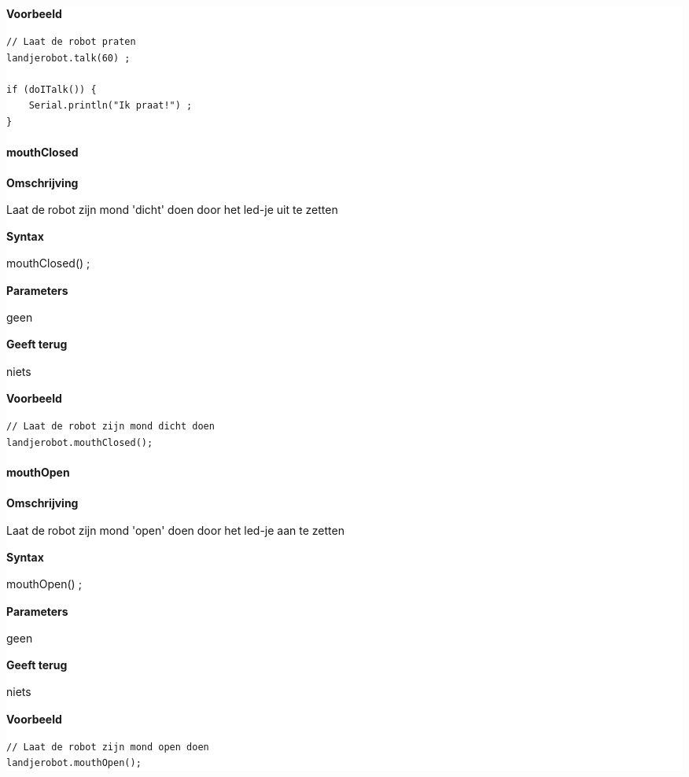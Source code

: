 **Voorbeeld**

```
// Laat de robot praten
landjerobot.talk(60) ;

if (doITalk()) {
    Serial.println("Ik praat!") ;
}

```



#### mouthClosed

**Omschrijving**

Laat de robot zijn mond 'dicht' doen door het led-je uit te zetten

**Syntax**

mouthClosed() ;   


**Parameters**

geen
        
**Geeft terug**

niets

**Voorbeeld**

```
// Laat de robot zijn mond dicht doen
landjerobot.mouthClosed();
```

#### mouthOpen

**Omschrijving**

Laat de robot zijn mond 'open' doen door het led-je aan te zetten

**Syntax**

mouthOpen() ;   


**Parameters**

geen
        
**Geeft terug**

niets

**Voorbeeld**

```
// Laat de robot zijn mond open doen
landjerobot.mouthOpen();
```
